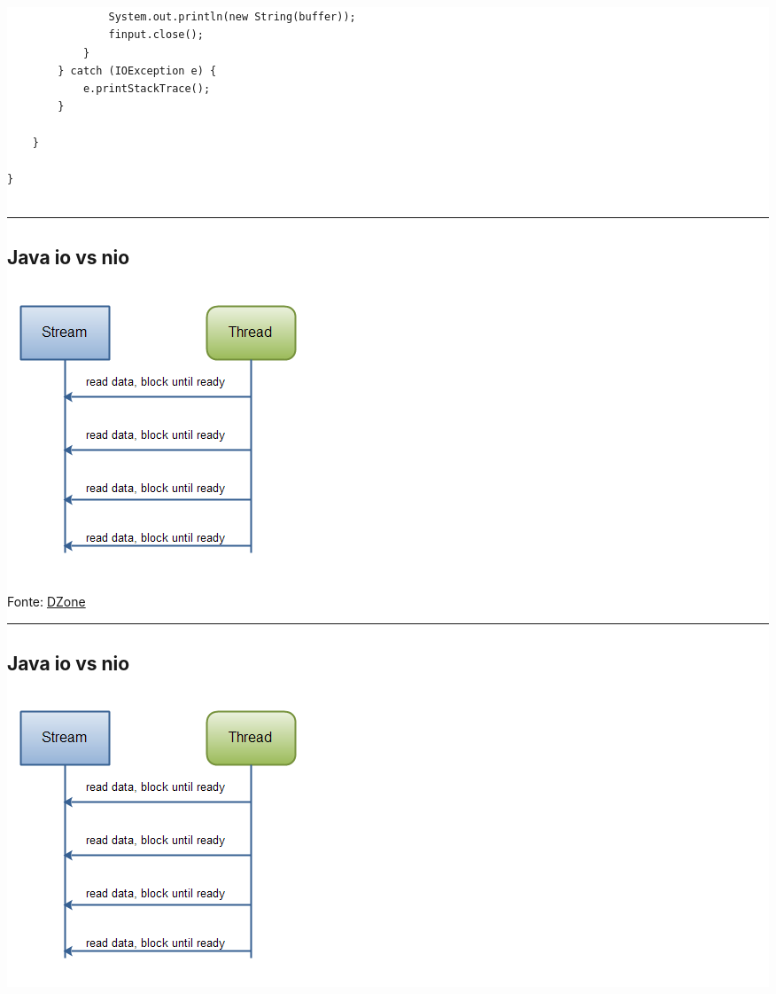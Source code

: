 ```
				System.out.println(new String(buffer));
				finput.close();
			}
		} catch (IOException e) {
			e.printStackTrace();
		}

	}

}


```

----


## Java io vs nio

![](img/nio-vs-io-1.png)


Fonte: [DZone](https://dzone.com/articles/java-nio-vs-io)


----


## Java io vs nio

![](img/nio-vs-io-1.png)
